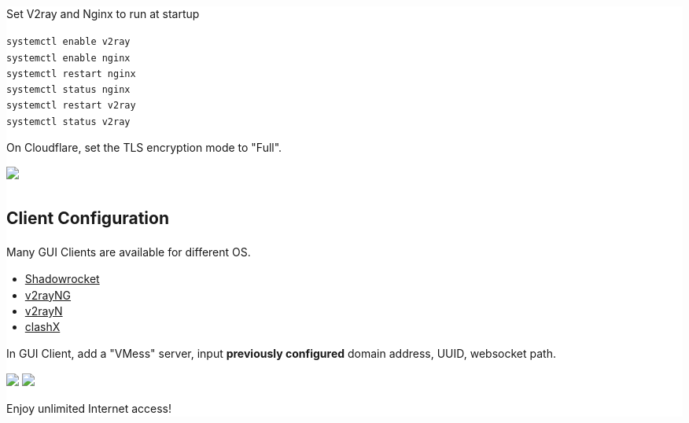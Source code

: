 Set V2ray and Nginx to run at startup
```bash
systemctl enable v2ray
systemctl enable nginx
systemctl restart nginx
systemctl status nginx
systemctl restart v2ray
systemctl status v2ray
```
On Cloudflare, set the TLS encryption mode to "Full".

<img src="./img/cftls.png" width="600"/>


## Client Configuration
 
Many GUI Clients are available for different OS. 
- [Shadowrocket](https://apps.apple.com/us/app/shadowrocket/id932747118)
- [v2rayNG](https://play.google.com/store/apps/details?id=com.v2ray.ang)
- [v2rayN](https://github.com/2dust/v2rayN)
- [clashX](https://github.com/yichengchen/clashX)

In GUI Client, add a "VMess" server, input **previously configured** domain address, UUID, websocket path.

<img src="./img/client.png" width="600"/>

<img src="./img/client2.png" width="300"/>

Enjoy unlimited Internet access!
